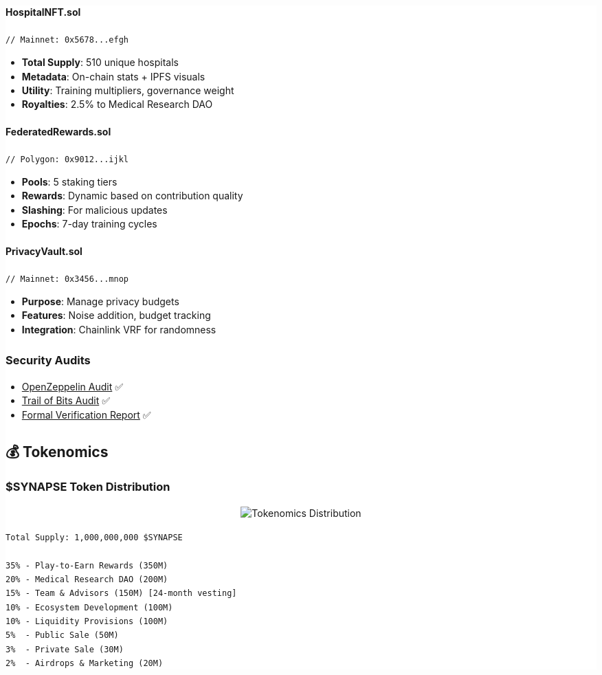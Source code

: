 #### HospitalNFT.sol
```solidity
// Mainnet: 0x5678...efgh
```
- **Total Supply**: 510 unique hospitals
- **Metadata**: On-chain stats + IPFS visuals
- **Utility**: Training multipliers, governance weight
- **Royalties**: 2.5% to Medical Research DAO

#### FederatedRewards.sol
```solidity
// Polygon: 0x9012...ijkl
```
- **Pools**: 5 staking tiers
- **Rewards**: Dynamic based on contribution quality
- **Slashing**: For malicious updates
- **Epochs**: 7-day training cycles

#### PrivacyVault.sol
```solidity
// Mainnet: 0x3456...mnop
```
- **Purpose**: Manage privacy budgets
- **Features**: Noise addition, budget tracking
- **Integration**: Chainlink VRF for randomness

### Security Audits
- [OpenZeppelin Audit](https://neuralsync.health/audits/openzeppelin.pdf) ✅
- [Trail of Bits Audit](https://neuralsync.health/audits/tob.pdf) ✅
- [Formal Verification Report](https://neuralsync.health/audits/formal.pdf) ✅

## 💰 Tokenomics

### $SYNAPSE Token Distribution

<div align="center">
  <img src="img/tokenomics-chart.png" width="600" alt="Tokenomics Distribution">
</div>

```
Total Supply: 1,000,000,000 $SYNAPSE

35% - Play-to-Earn Rewards (350M)
20% - Medical Research DAO (200M)
15% - Team & Advisors (150M) [24-month vesting]
10% - Ecosystem Development (100M)
10% - Liquidity Provisions (100M)
5%  - Public Sale (50M)
3%  - Private Sale (30M)
2%  - Airdrops & Marketing (20M)
```
